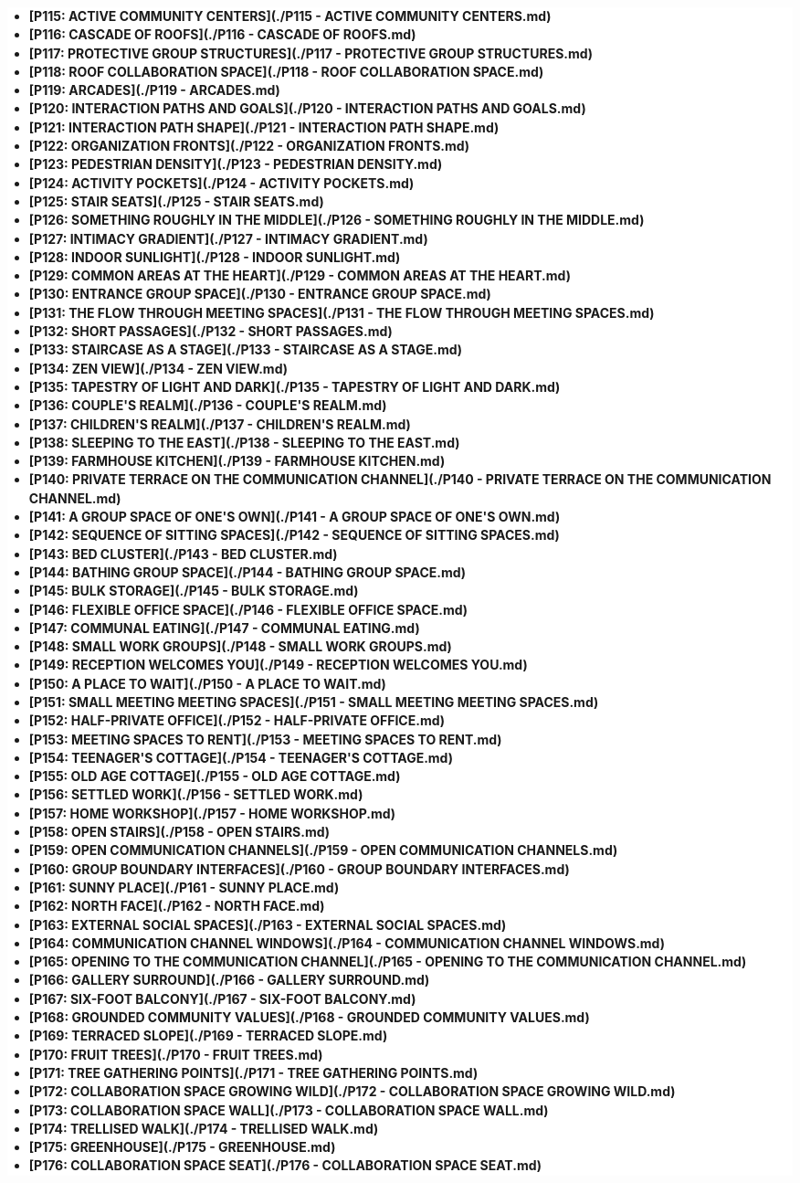 - **[P115: ACTIVE COMMUNITY CENTERS](./P115 - ACTIVE COMMUNITY CENTERS.md)**
- **[P116: CASCADE OF ROOFS](./P116 - CASCADE OF ROOFS.md)**
- **[P117: PROTECTIVE GROUP STRUCTURES](./P117 - PROTECTIVE GROUP STRUCTURES.md)**
- **[P118: ROOF COLLABORATION SPACE](./P118 - ROOF COLLABORATION SPACE.md)**
- **[P119: ARCADES](./P119 - ARCADES.md)**
- **[P120: INTERACTION PATHS AND GOALS](./P120 - INTERACTION PATHS AND GOALS.md)**
- **[P121: INTERACTION PATH SHAPE](./P121 - INTERACTION PATH SHAPE.md)**
- **[P122: ORGANIZATION FRONTS](./P122 - ORGANIZATION FRONTS.md)**
- **[P123: PEDESTRIAN DENSITY](./P123 - PEDESTRIAN DENSITY.md)**
- **[P124: ACTIVITY POCKETS](./P124 - ACTIVITY POCKETS.md)**
- **[P125: STAIR SEATS](./P125 - STAIR SEATS.md)**
- **[P126: SOMETHING ROUGHLY IN THE MIDDLE](./P126 - SOMETHING ROUGHLY IN THE MIDDLE.md)**
- **[P127: INTIMACY GRADIENT](./P127 - INTIMACY GRADIENT.md)**
- **[P128: INDOOR SUNLIGHT](./P128 - INDOOR SUNLIGHT.md)**
- **[P129: COMMON AREAS AT THE HEART](./P129 - COMMON AREAS AT THE HEART.md)**
- **[P130: ENTRANCE GROUP SPACE](./P130 - ENTRANCE GROUP SPACE.md)**
- **[P131: THE FLOW THROUGH MEETING SPACES](./P131 - THE FLOW THROUGH MEETING SPACES.md)**
- **[P132: SHORT PASSAGES](./P132 - SHORT PASSAGES.md)**
- **[P133: STAIRCASE AS A STAGE](./P133 - STAIRCASE AS A STAGE.md)**
- **[P134: ZEN VIEW](./P134 - ZEN VIEW.md)**
- **[P135: TAPESTRY OF LIGHT AND DARK](./P135 - TAPESTRY OF LIGHT AND DARK.md)**
- **[P136: COUPLE'S REALM](./P136 - COUPLE'S REALM.md)**
- **[P137: CHILDREN'S REALM](./P137 - CHILDREN'S REALM.md)**
- **[P138: SLEEPING TO THE EAST](./P138 - SLEEPING TO THE EAST.md)**
- **[P139: FARMHOUSE KITCHEN](./P139 - FARMHOUSE KITCHEN.md)**
- **[P140: PRIVATE TERRACE ON THE COMMUNICATION CHANNEL](./P140 - PRIVATE TERRACE ON THE COMMUNICATION CHANNEL.md)**
- **[P141: A GROUP SPACE OF ONE'S OWN](./P141 - A GROUP SPACE OF ONE'S OWN.md)**
- **[P142: SEQUENCE OF SITTING SPACES](./P142 - SEQUENCE OF SITTING SPACES.md)**
- **[P143: BED CLUSTER](./P143 - BED CLUSTER.md)**
- **[P144: BATHING GROUP SPACE](./P144 - BATHING GROUP SPACE.md)**
- **[P145: BULK STORAGE](./P145 - BULK STORAGE.md)**
- **[P146: FLEXIBLE OFFICE SPACE](./P146 - FLEXIBLE OFFICE SPACE.md)**
- **[P147: COMMUNAL EATING](./P147 - COMMUNAL EATING.md)**
- **[P148: SMALL WORK GROUPS](./P148 - SMALL WORK GROUPS.md)**
- **[P149: RECEPTION WELCOMES YOU](./P149 - RECEPTION WELCOMES YOU.md)**
- **[P150: A PLACE TO WAIT](./P150 - A PLACE TO WAIT.md)**
- **[P151: SMALL MEETING MEETING SPACES](./P151 - SMALL MEETING MEETING SPACES.md)**
- **[P152: HALF-PRIVATE OFFICE](./P152 - HALF-PRIVATE OFFICE.md)**
- **[P153: MEETING SPACES TO RENT](./P153 - MEETING SPACES TO RENT.md)**
- **[P154: TEENAGER'S COTTAGE](./P154 - TEENAGER'S COTTAGE.md)**
- **[P155: OLD AGE COTTAGE](./P155 - OLD AGE COTTAGE.md)**
- **[P156: SETTLED WORK](./P156 - SETTLED WORK.md)**
- **[P157: HOME WORKSHOP](./P157 - HOME WORKSHOP.md)**
- **[P158: OPEN STAIRS](./P158 - OPEN STAIRS.md)**
- **[P159: OPEN COMMUNICATION CHANNELS](./P159 - OPEN COMMUNICATION CHANNELS.md)**
- **[P160: GROUP BOUNDARY INTERFACES](./P160 - GROUP BOUNDARY INTERFACES.md)**
- **[P161: SUNNY PLACE](./P161 - SUNNY PLACE.md)**
- **[P162: NORTH FACE](./P162 - NORTH FACE.md)**
- **[P163: EXTERNAL SOCIAL SPACES](./P163 - EXTERNAL SOCIAL SPACES.md)**
- **[P164: COMMUNICATION CHANNEL WINDOWS](./P164 - COMMUNICATION CHANNEL WINDOWS.md)**
- **[P165: OPENING TO THE COMMUNICATION CHANNEL](./P165 - OPENING TO THE COMMUNICATION CHANNEL.md)**
- **[P166: GALLERY SURROUND](./P166 - GALLERY SURROUND.md)**
- **[P167: SIX-FOOT BALCONY](./P167 - SIX-FOOT BALCONY.md)**
- **[P168: GROUNDED COMMUNITY VALUES](./P168 - GROUNDED COMMUNITY VALUES.md)**
- **[P169: TERRACED SLOPE](./P169 - TERRACED SLOPE.md)**
- **[P170: FRUIT TREES](./P170 - FRUIT TREES.md)**
- **[P171: TREE GATHERING POINTS](./P171 - TREE GATHERING POINTS.md)**
- **[P172: COLLABORATION SPACE GROWING WILD](./P172 - COLLABORATION SPACE GROWING WILD.md)**
- **[P173: COLLABORATION SPACE WALL](./P173 - COLLABORATION SPACE WALL.md)**
- **[P174: TRELLISED WALK](./P174 - TRELLISED WALK.md)**
- **[P175: GREENHOUSE](./P175 - GREENHOUSE.md)**
- **[P176: COLLABORATION SPACE SEAT](./P176 - COLLABORATION SPACE SEAT.md)**